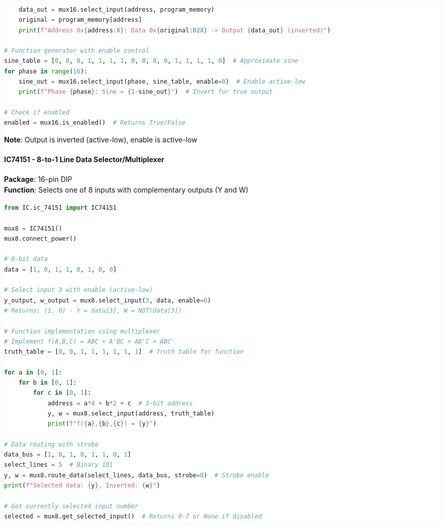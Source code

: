 ```python
    data_out = mux16.select_input(address, program_memory)
    original = program_memory[address]
    print(f"Address 0x{address:X}: Data 0x{original:02X} -> Output {data_out} (inverted)")

# Function generator with enable control
sine_table = [0, 0, 0, 1, 1, 1, 1, 0, 0, 0, 0, 1, 1, 1, 1, 0]  # Approximate sine
for phase in range(16):
    sine_out = mux16.select_input(phase, sine_table, enable=0)  # Enable active-low
    print(f"Phase {phase}: Sine = {1-sine_out}")  # Invert for true output

# Check if enabled
enabled = mux16.is_enabled()  # Returns True/False
```

**Note**: Output is inverted (active-low), enable is active-low

#### IC74151 - 8-to-1 Line Data Selector/Multiplexer

**Package**: 16-pin DIP  
**Function**: Selects one of 8 inputs with complementary outputs (Y and W)

```python
from IC.ic_74151 import IC74151

mux8 = IC74151()
mux8.connect_power()

# 8-bit data
data = [1, 0, 1, 1, 0, 1, 0, 0]

# Select input 3 with enable (active-low)
y_output, w_output = mux8.select_input(3, data, enable=0)
# Returns: (1, 0) - Y = data[3], W = NOT(data[3])

# Function implementation using multiplexer
# Implement f(A,B,C) = ABC + A'BC + AB'C + ABC'
truth_table = [0, 0, 1, 1, 1, 1, 1, 1]  # Truth table for function

for a in [0, 1]:
    for b in [0, 1]:
        for c in [0, 1]:
            address = a*4 + b*2 + c  # 3-bit address
            y, w = mux8.select_input(address, truth_table)
            print(f"f({a},{b},{c}) = {y}")

# Data routing with strobe
data_bus = [1, 0, 1, 0, 1, 1, 0, 1]
select_lines = 5  # Binary 101
y, w = mux8.route_data(select_lines, data_bus, strobe=0)  # Strobe enable
print(f"Selected data: {y}, Inverted: {w}")

# Get currently selected input number
selected = mux8.get_selected_input()  # Returns 0-7 or None if disabled
```

